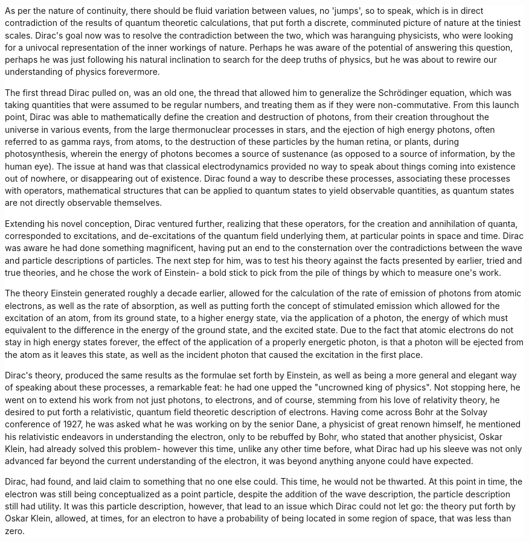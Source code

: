 As per the nature of continuity, there should be fluid variation between values, no 'jumps', so to speak, which is in direct contradiction of the results of quantum theoretic calculations, that put forth a discrete, comminuted picture of nature at the tiniest scales. Dirac's goal now was to resolve the contradiction between the two, which was haranguing physicists, who were looking for a univocal representation of the inner workings of nature. Perhaps he was aware of the potential of answering this question, perhaps he was just following his natural inclination to search for the deep truths of physics, but he was about to rewire our understanding of physics forevermore.

The first thread Dirac pulled on, was an old one, the thread that allowed him to generalize the Schrödinger equation, which was taking quantities that were assumed to be regular numbers, and treating them as if they were non-commutative. From this launch point, Dirac was able to mathematically define the creation and destruction of photons, from their creation throughout the universe in various events, from the large thermonuclear processes in stars, and the ejection of high energy photons, often referred to as gamma rays, from atoms, to the destruction of these particles by the human retina, or plants, during photosynthesis, wherein the energy of photons becomes a source of sustenance (as opposed to a source of information, by the human eye). The issue at hand was that classical electrodynamics provided no way to speak about things coming into existence out of nowhere, or disappearing out of existence. Dirac found a way to describe these processes, associating these processes with operators, mathematical structures that can be applied to quantum states to yield observable quantities, as quantum states are not directly observable themselves.

Extending his novel conception, Dirac ventured further, realizing that these operators, for the creation and annihilation of quanta, corresponded to excitations, and de-excitations of the quantum field underlying them, at particular points in space and time. Dirac was aware he had done something magnificent, having put an end to the consternation over the contradictions between the wave and particle descriptions of particles. The next step for him, was to test his theory against the facts presented by earlier, tried and true theories, and he chose the work of Einstein- a bold stick to pick from the pile of things by which to measure one's work.

The theory Einstein generated roughly a decade earlier, allowed for the calculation of the rate of emission of photons from atomic electrons, as well as the rate of absorption, as well as putting forth the concept of stimulated emission which allowed for the excitation of an atom, from its ground state, to a higher energy state, via the application of a photon, the energy of which must equivalent to the difference in the energy of the ground state, and the excited state. Due to the fact that atomic electrons do not stay in high energy states forever, the effect of the application of a properly energetic photon, is that a photon will be ejected from the atom as it leaves this state, as well as the incident photon that caused the excitation in the first place.

Dirac's theory, produced the same results as the formulae set forth by Einstein, as well as being a more general and elegant way of speaking about these processes, a remarkable feat: he had one upped the "uncrowned king of physics". Not stopping here, he went on to extend his work from not just photons, to electrons, and of course, stemming from his love of relativity theory, he desired to put forth a relativistic, quantum field theoretic description of electrons. Having come across Bohr at the Solvay conference of 1927, he was asked what he was working on by the senior Dane, a physicist of great renown himself, he mentioned his relativistic endeavors in understanding the electron, only to be rebuffed by Bohr, who stated that another physicist, Oskar Klein, had already solved this problem- however this time, unlike any other time before, what Dirac had up his sleeve was not only advanced far beyond the current understanding of the electron, it was beyond anything anyone could have expected.

Dirac, had found, and laid claim to something that no one else could. This time, he would not be thwarted. At this point in time, the electron was still being conceptualized as a point particle, despite the addition of the wave description, the particle description still had utility. It was this particle description, however, that lead to an issue which Dirac could not let go: the theory put forth by Oskar Klein, allowed, at times, for an electron to have a probability of being located in some region of space, that was less than zero.
